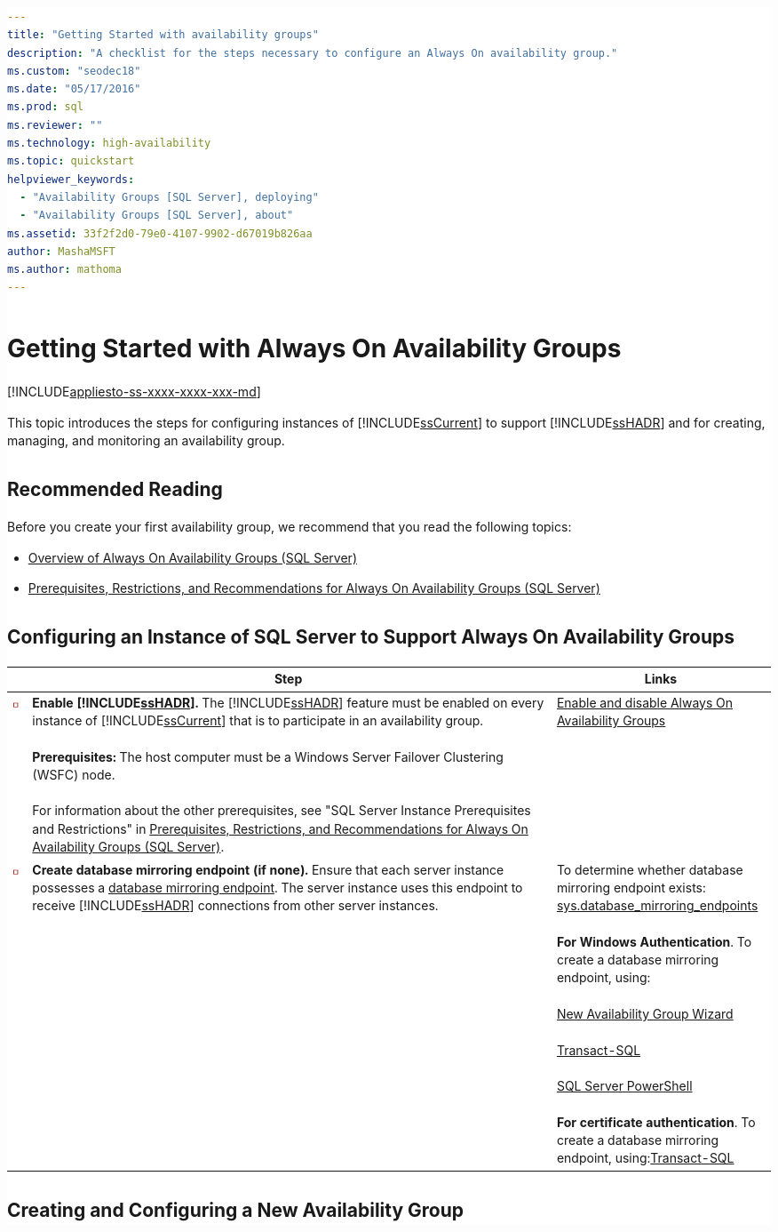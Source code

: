 ```yaml
---
title: "Getting Started with availability groups"
description: "A checklist for the steps necessary to configure an Always On availability group."
ms.custom: "seodec18"
ms.date: "05/17/2016"
ms.prod: sql
ms.reviewer: ""
ms.technology: high-availability
ms.topic: quickstart
helpviewer_keywords: 
  - "Availability Groups [SQL Server], deploying"
  - "Availability Groups [SQL Server], about"
ms.assetid: 33f2f2d0-79e0-4107-9902-d67019b826aa
author: MashaMSFT
ms.author: mathoma
---
```

# Getting Started with Always On Availability Groups
[!INCLUDE[appliesto-ss-xxxx-xxxx-xxx-md](../../../includes/appliesto-ss-xxxx-xxxx-xxx-md.md)]

This topic introduces the steps for configuring instances of [!INCLUDE[ssCurrent](../../../includes/sscurrent-md.md)] to support [!INCLUDE[ssHADR](../../../includes/sshadr-md.md)] and for creating, managing, and monitoring an availability group.  
  
  
##  <a name="RecommendedReading"></a> Recommended Reading  
 Before you create your first availability group, we recommend that you read the following topics:  
  
-   [Overview of Always On Availability Groups &#40;SQL Server&#41;](../../../database-engine/availability-groups/windows/overview-of-always-on-availability-groups-sql-server.md)  
  
-   [Prerequisites, Restrictions, and Recommendations for Always On Availability Groups &#40;SQL Server&#41;](../../../database-engine/availability-groups/windows/prereqs-restrictions-recommendations-always-on-availability.md)  
  
##  <a name="ConfigSI"></a> Configuring an Instance of SQL Server to Support Always On Availability Groups  
  
||Step|Links|  
|------|----------|-----------|  
|![Checkbox](../../../database-engine/availability-groups/windows/media/checkboxemptycenterxtraspacetopandright.gif "Checkbox")|**Enable [!INCLUDE[ssHADR](../../../includes/sshadr-md.md)].** The [!INCLUDE[ssHADR](../../../includes/sshadr-md.md)] feature must be enabled on every instance of [!INCLUDE[ssCurrent](../../../includes/sscurrent-md.md)] that is to participate in an availability group.<br /><br /> **Prerequisites:**  The host computer must be a Windows Server Failover Clustering (WSFC) node.<br /><br /> For information about the other prerequisites, see "SQL Server Instance Prerequisites and Restrictions" in [Prerequisites, Restrictions, and Recommendations for Always On Availability Groups &#40;SQL Server&#41;](../../../database-engine/availability-groups/windows/prereqs-restrictions-recommendations-always-on-availability.md).|[Enable and disable Always On Availability Groups](../../../database-engine/availability-groups/windows/enable-and-disable-always-on-availability-groups-sql-server.md)|  
|![Checkbox](../../../database-engine/availability-groups/windows/media/checkboxemptycenterxtraspacetopandright.gif "Checkbox")|**Create database mirroring endpoint (if none).** Ensure that each server instance possesses a [database mirroring endpoint](../../../database-engine/database-mirroring/the-database-mirroring-endpoint-sql-server.md). The server instance uses this endpoint to receive [!INCLUDE[ssHADR](../../../includes/sshadr-md.md)] connections from other server instances.|To determine whether database mirroring endpoint exists: <br />                    [sys.database_mirroring_endpoints](../../../relational-databases/system-catalog-views/sys-database-mirroring-endpoints-transact-sql.md)<br /><br /> **For Windows Authentication**.  To create a database mirroring endpoint, using:<br /><br /> [New Availability Group Wizard](../../../database-engine/availability-groups/windows/use-the-availability-group-wizard-sql-server-management-studio.md)<br /><br /> [Transact-SQL](../../../database-engine/database-mirroring/create-a-database-mirroring-endpoint-for-windows-authentication-transact-sql.md)<br /><br /> [SQL Server PowerShell](../../../database-engine/availability-groups/windows/database-mirroring-always-on-availability-groups-powershell.md)<br /><br /> **For certificate authentication**. To create a database mirroring endpoint, using:[Transact-SQL](../../../database-engine/database-mirroring/use-certificates-for-a-database-mirroring-endpoint-transact-sql.md)|  
  
##  <a name="ConfigAG"></a> Creating and Configuring a New Availability Group  
  